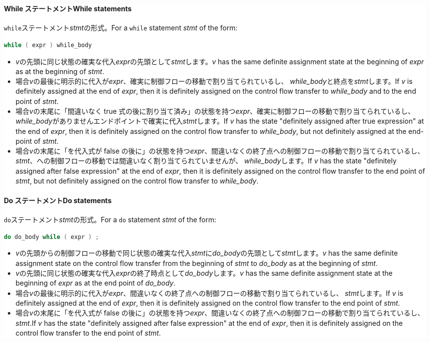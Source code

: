 #### <a name="while-statements"></a><span data-ttu-id="0b8e1-279">While ステートメント</span><span class="sxs-lookup"><span data-stu-id="0b8e1-279">While statements</span></span>

<span data-ttu-id="0b8e1-280">`while`ステートメント*stmt*の形式。</span><span class="sxs-lookup"><span data-stu-id="0b8e1-280">For a `while` statement *stmt* of the form:</span></span>
```csharp
while ( expr ) while_body
```

*  <span data-ttu-id="0b8e1-281">*v*の先頭に同じ状態の確実な代入*expr*の先頭として*stmt*します。</span><span class="sxs-lookup"><span data-stu-id="0b8e1-281">*v* has the same definite assignment state at the beginning of *expr* as at the beginning of *stmt*.</span></span>
*  <span data-ttu-id="0b8e1-282">場合*v*の最後に明示的に代入が*expr*、確実に制御フローの移動で割り当てられているし、 *while_body*と終点を*stmt*します。</span><span class="sxs-lookup"><span data-stu-id="0b8e1-282">If *v* is definitely assigned at the end of *expr*, then it is definitely assigned on the control flow transfer to *while_body* and to the end point of *stmt*.</span></span>
*  <span data-ttu-id="0b8e1-283">場合*v*の末尾に「間違いなく true 式の後に割り当て済み」の状態を持つ*expr*、確実に制御フローの移動で割り当てられているし、 *while_body*がありませんエンドポイントで確実に代入*stmt*します。</span><span class="sxs-lookup"><span data-stu-id="0b8e1-283">If *v* has the state "definitely assigned after true expression" at the end of *expr*, then it is definitely assigned on the control flow transfer to *while_body*, but not definitely assigned at the end-point of *stmt*.</span></span>
*  <span data-ttu-id="0b8e1-284">場合*v*の末尾に「を代入式が false の後に」の状態を持つ*expr*、間違いなくの終了点への制御フローの移動で割り当てられているし、 *stmt*、への制御フローの移動では間違いなく割り当てられていませんが、 *while_body*します。</span><span class="sxs-lookup"><span data-stu-id="0b8e1-284">If *v* has the state "definitely assigned after false expression" at the end of *expr*, then it is definitely assigned on the control flow transfer to the end point of *stmt*, but not definitely assigned on the control flow transfer to *while_body*.</span></span>

#### <a name="do-statements"></a><span data-ttu-id="0b8e1-285">Do ステートメント</span><span class="sxs-lookup"><span data-stu-id="0b8e1-285">Do statements</span></span>

<span data-ttu-id="0b8e1-286">`do`ステートメント*stmt*の形式。</span><span class="sxs-lookup"><span data-stu-id="0b8e1-286">For a `do` statement *stmt* of the form:</span></span>
```csharp
do do_body while ( expr ) ;
```

*  <span data-ttu-id="0b8e1-287">*v*の先頭からの制御フローの移動で同じ状態の確実な代入*stmt*に*do_body*の先頭として*stmt*します。</span><span class="sxs-lookup"><span data-stu-id="0b8e1-287">*v* has the same definite assignment state on the control flow transfer from the beginning of *stmt* to *do_body* as at the beginning of *stmt*.</span></span>
*  <span data-ttu-id="0b8e1-288">*v*の先頭に同じ状態の確実な代入*expr*の終了時点として*do_body*します。</span><span class="sxs-lookup"><span data-stu-id="0b8e1-288">*v* has the same definite assignment state at the beginning of *expr* as at the end point of *do_body*.</span></span>
*  <span data-ttu-id="0b8e1-289">場合*v*の最後に明示的に代入が*expr*、間違いなくの終了点への制御フローの移動で割り当てられているし、 *stmt*します。</span><span class="sxs-lookup"><span data-stu-id="0b8e1-289">If *v* is definitely assigned at the end of *expr*, then it is definitely assigned on the control flow transfer to the end point of *stmt*.</span></span>
*  <span data-ttu-id="0b8e1-290">場合*v*の末尾に「を代入式が false の後に」の状態を持つ*expr*、間違いなくの終了点への制御フローの移動で割り当てられているし、 *stmt*.</span><span class="sxs-lookup"><span data-stu-id="0b8e1-290">If *v* has the state "definitely assigned after false expression" at the end of *expr*, then it is definitely assigned on the control flow transfer to the end point of *stmt*.</span></span>

